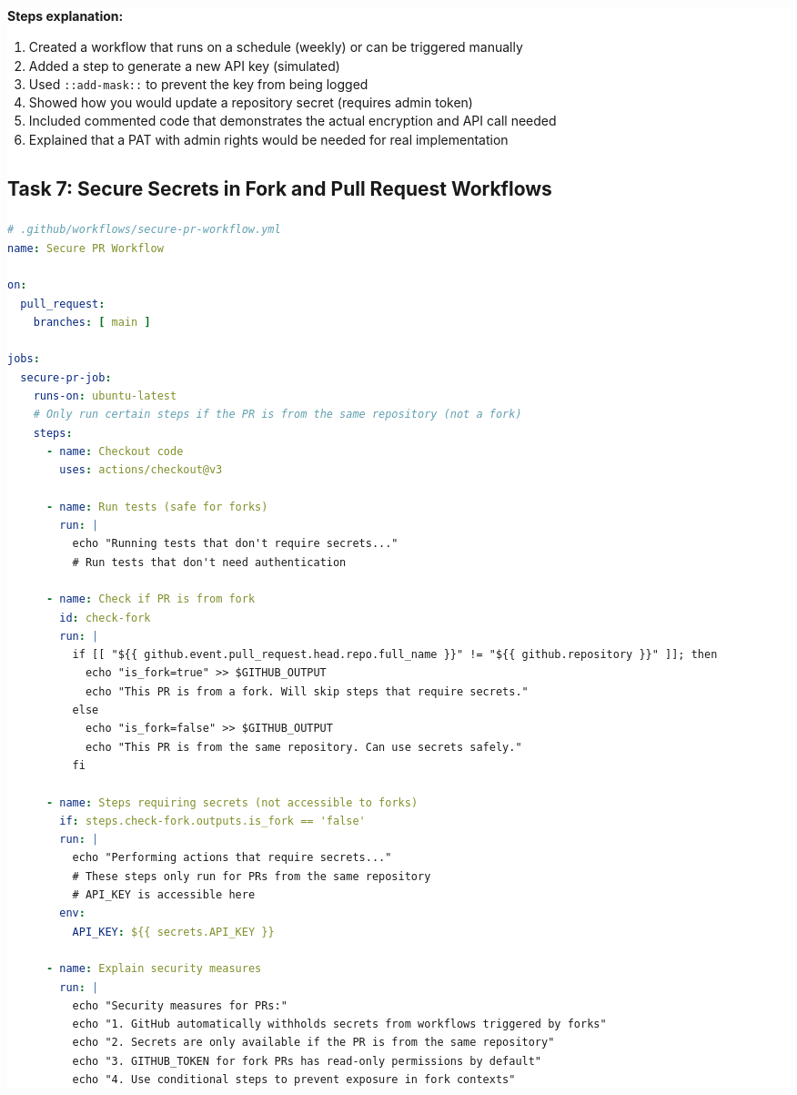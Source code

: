 **Steps explanation:**
1. Created a workflow that runs on a schedule (weekly) or can be triggered manually
2. Added a step to generate a new API key (simulated)
3. Used `::add-mask::` to prevent the key from being logged
4. Showed how you would update a repository secret (requires admin token)
5. Included commented code that demonstrates the actual encryption and API call needed
6. Explained that a PAT with admin rights would be needed for real implementation

## Task 7: Secure Secrets in Fork and Pull Request Workflows

```yaml
# .github/workflows/secure-pr-workflow.yml
name: Secure PR Workflow

on:
  pull_request:
    branches: [ main ]

jobs:
  secure-pr-job:
    runs-on: ubuntu-latest
    # Only run certain steps if the PR is from the same repository (not a fork)
    steps:
      - name: Checkout code
        uses: actions/checkout@v3
      
      - name: Run tests (safe for forks)
        run: |
          echo "Running tests that don't require secrets..."
          # Run tests that don't need authentication
      
      - name: Check if PR is from fork
        id: check-fork
        run: |
          if [[ "${{ github.event.pull_request.head.repo.full_name }}" != "${{ github.repository }}" ]]; then
            echo "is_fork=true" >> $GITHUB_OUTPUT
            echo "This PR is from a fork. Will skip steps that require secrets."
          else
            echo "is_fork=false" >> $GITHUB_OUTPUT
            echo "This PR is from the same repository. Can use secrets safely."
          fi
      
      - name: Steps requiring secrets (not accessible to forks)
        if: steps.check-fork.outputs.is_fork == 'false'
        run: |
          echo "Performing actions that require secrets..."
          # These steps only run for PRs from the same repository
          # API_KEY is accessible here
        env:
          API_KEY: ${{ secrets.API_KEY }}
      
      - name: Explain security measures
        run: |
          echo "Security measures for PRs:"
          echo "1. GitHub automatically withholds secrets from workflows triggered by forks"
          echo "2. Secrets are only available if the PR is from the same repository"
          echo "3. GITHUB_TOKEN for fork PRs has read-only permissions by default"
          echo "4. Use conditional steps to prevent exposure in fork contexts"
```
